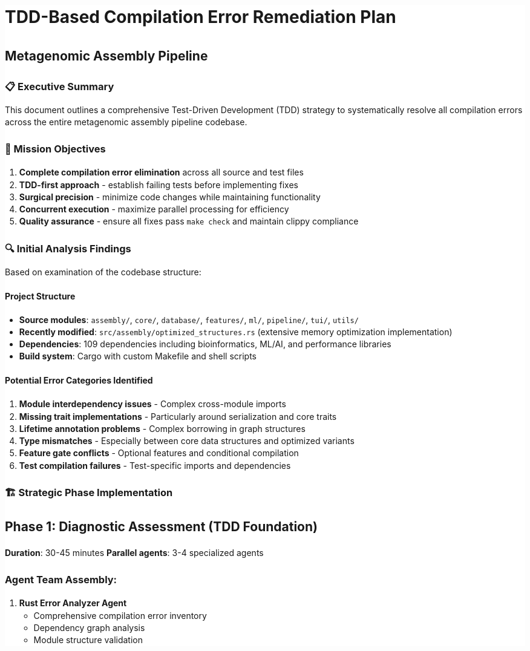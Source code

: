 # TDD-Based Compilation Error Remediation Plan
## Metagenomic Assembly Pipeline

### 📋 Executive Summary

This document outlines a comprehensive Test-Driven Development (TDD) strategy to systematically resolve all compilation errors across the entire metagenomic assembly pipeline codebase.

### 🎯 Mission Objectives

1. **Complete compilation error elimination** across all source and test files
2. **TDD-first approach** - establish failing tests before implementing fixes
3. **Surgical precision** - minimize code changes while maintaining functionality
4. **Concurrent execution** - maximize parallel processing for efficiency
5. **Quality assurance** - ensure all fixes pass `make check` and maintain clippy compliance

### 🔍 Initial Analysis Findings

Based on examination of the codebase structure:

#### Project Structure
- **Source modules**: `assembly/`, `core/`, `database/`, `features/`, `ml/`, `pipeline/`, `tui/`, `utils/`
- **Recently modified**: `src/assembly/optimized_structures.rs` (extensive memory optimization implementation)
- **Dependencies**: 109 dependencies including bioinformatics, ML/AI, and performance libraries
- **Build system**: Cargo with custom Makefile and shell scripts

#### Potential Error Categories Identified
1. **Module interdependency issues** - Complex cross-module imports
2. **Missing trait implementations** - Particularly around serialization and core traits
3. **Lifetime annotation problems** - Complex borrowing in graph structures
4. **Type mismatches** - Especially between core data structures and optimized variants
5. **Feature gate conflicts** - Optional features and conditional compilation
6. **Test compilation failures** - Test-specific imports and dependencies

### 🏗️ Strategic Phase Implementation

## Phase 1: Diagnostic Assessment (TDD Foundation)
**Duration**: 30-45 minutes
**Parallel agents**: 3-4 specialized agents

### Agent Team Assembly:
1. **Rust Error Analyzer Agent** 
   - Comprehensive compilation error inventory
   - Dependency graph analysis
   - Module structure validation
